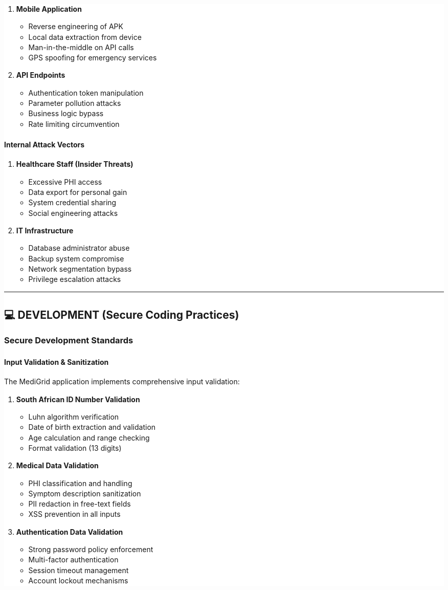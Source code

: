 1. **Mobile Application**
    - Reverse engineering of APK
    - Local data extraction from device
    - Man-in-the-middle on API calls
    - GPS spoofing for emergency services

2. **API Endpoints**
    - Authentication token manipulation
    - Parameter pollution attacks
    - Business logic bypass
    - Rate limiting circumvention

#### **Internal Attack Vectors**

1. **Healthcare Staff (Insider Threats)**
    - Excessive PHI access
    - Data export for personal gain
    - System credential sharing
    - Social engineering attacks

2. **IT Infrastructure**
    - Database administrator abuse
    - Backup system compromise
    - Network segmentation bypass
    - Privilege escalation attacks

---

## 💻 **DEVELOPMENT (Secure Coding Practices)**

### Secure Development Standards

#### **Input Validation & Sanitization**

The MediGrid application implements comprehensive input validation:

1. **South African ID Number Validation**
    - Luhn algorithm verification
    - Date of birth extraction and validation
    - Age calculation and range checking
    - Format validation (13 digits)

2. **Medical Data Validation**
    - PHI classification and handling
    - Symptom description sanitization
    - PII redaction in free-text fields
    - XSS prevention in all inputs

3. **Authentication Data Validation**
    - Strong password policy enforcement
    - Multi-factor authentication
    - Session timeout management
    - Account lockout mechanisms
